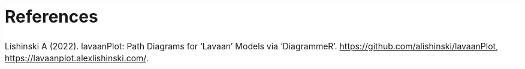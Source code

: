 # References

Lishinski A (2022). lavaanPlot: Path Diagrams for ‘Lavaan’ Models via
‘DiagrammeR’. <https://github.com/alishinski/lavaanPlot>,
<https://lavaanplot.alexlishinski.com/>.
